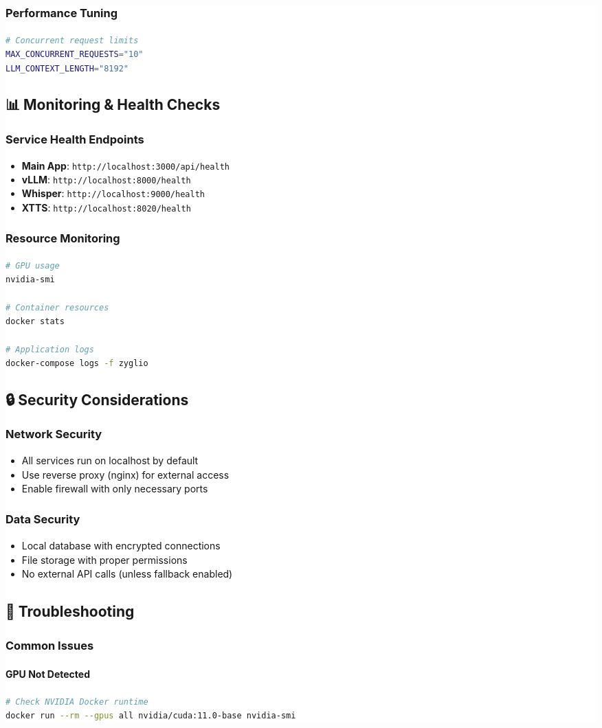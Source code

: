 ### Performance Tuning
```bash
# Concurrent request limits
MAX_CONCURRENT_REQUESTS="10"
LLM_CONTEXT_LENGTH="8192"
```

## 📊 Monitoring & Health Checks

### Service Health Endpoints
- **Main App**: `http://localhost:3000/api/health`
- **vLLM**: `http://localhost:8000/health`  
- **Whisper**: `http://localhost:9000/health`
- **XTTS**: `http://localhost:8020/health`

### Resource Monitoring
```bash
# GPU usage
nvidia-smi

# Container resources
docker stats

# Application logs
docker-compose logs -f zyglio
```

## 🔒 Security Considerations

### Network Security
- All services run on localhost by default
- Use reverse proxy (nginx) for external access
- Enable firewall with only necessary ports

### Data Security
- Local database with encrypted connections
- File storage with proper permissions
- No external API calls (unless fallback enabled)

## 🚨 Troubleshooting

### Common Issues

#### GPU Not Detected
```bash
# Check NVIDIA Docker runtime
docker run --rm --gpus all nvidia/cuda:11.0-base nvidia-smi
```

